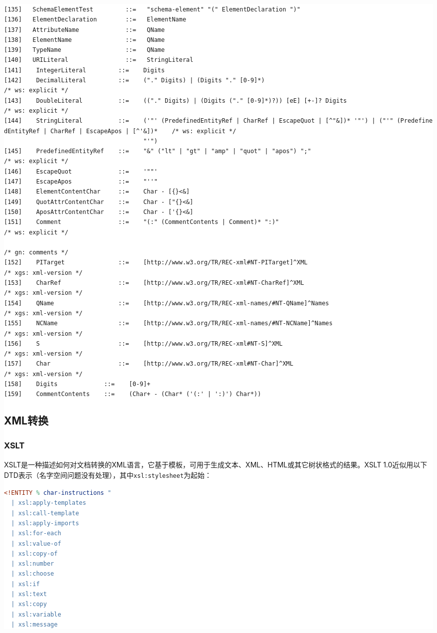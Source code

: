 ```
[135]   SchemaElementTest         ::=   "schema-element" "(" ElementDeclaration ")"
[136]   ElementDeclaration        ::=   ElementName
[137]   AttributeName             ::=   QName
[138]   ElementName               ::=   QName
[139]   TypeName                  ::=   QName
[140]   URILiteral                ::=   StringLiteral
[141]    IntegerLiteral         ::=    Digits 
[142]    DecimalLiteral         ::=    ("." Digits) | (Digits "." [0-9]*)                                                                                              /* ws: explicit */
[143]    DoubleLiteral          ::=    (("." Digits) | (Digits ("." [0-9]*)?)) [eE] [+-]? Digits                                                                       /* ws: explicit */
[144]    StringLiteral          ::=    ('"' (PredefinedEntityRef | CharRef | EscapeQuot | [^"&])* '"') | ("'" (PredefinedEntityRef | CharRef | EscapeApos | [^'&])*    /* ws: explicit */
                                       "'")
[145]    PredefinedEntityRef    ::=    "&" ("lt" | "gt" | "amp" | "quot" | "apos") ";"                                                                                 /* ws: explicit */
[146]    EscapeQuot             ::=    '""'
[147]    EscapeApos             ::=    "''"
[148]    ElementContentChar     ::=    Char - [{}<&]
[149]    QuotAttrContentChar    ::=    Char - ["{}<&]
[150]    AposAttrContentChar    ::=    Char - ['{}<&]
[151]    Comment                ::=    "(:" (CommentContents | Comment)* ":)"                                                                                          /* ws: explicit */
                                                                                                                                                                       /* gn: comments */
[152]    PITarget               ::=    [http://www.w3.org/TR/REC-xml#NT-PITarget]^XML                                                                                  /* xgs: xml-version */
[153]    CharRef                ::=    [http://www.w3.org/TR/REC-xml#NT-CharRef]^XML                                                                                   /* xgs: xml-version */
[154]    QName                  ::=    [http://www.w3.org/TR/REC-xml-names/#NT-QName]^Names                                                                            /* xgs: xml-version */
[155]    NCName                 ::=    [http://www.w3.org/TR/REC-xml-names/#NT-NCName]^Names                                                                           /* xgs: xml-version */
[156]    S                      ::=    [http://www.w3.org/TR/REC-xml#NT-S]^XML                                                                                         /* xgs: xml-version */
[157]    Char                   ::=    [http://www.w3.org/TR/REC-xml#NT-Char]^XML                                                                                      /* xgs: xml-version */
[158]    Digits             ::=    [0-9]+
[159]    CommentContents    ::=    (Char+ - (Char* ('(:' | ':)') Char*))
```

## XML转换

### XSLT

XSLT是一种描述如何对文档转换的XML语言，它基于模板，可用于生成文本、XML、HTML或其它树状格式的结果。XSLT 1.0近似用以下DTD表示（名字空间问题没有处理），其中`xsl:stylesheet`为起始：

```dtd
<!ENTITY % char-instructions "
  | xsl:apply-templates
  | xsl:call-template
  | xsl:apply-imports
  | xsl:for-each
  | xsl:value-of
  | xsl:copy-of
  | xsl:number
  | xsl:choose
  | xsl:if
  | xsl:text
  | xsl:copy
  | xsl:variable
  | xsl:message
```